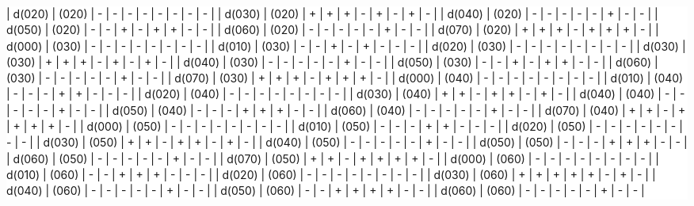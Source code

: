 |   d(020)   |   (020)   |    -    |    -    |    -    |    -    |    -    |    -    |    -    |    -    |
|   d(030)   |   (020)   |    +    |    +    |    +    |    -    |    +    |    -    |    +    |    -    |
|   d(040)   |   (020)   |    -    |    -    |    -    |    -    |    -    |    +    |    -    |    -    |
|   d(050)   |   (020)   |    -    |    -    |    +    |    -    |    +    |    +    |    -    |    -    |
|   d(060)   |   (020)   |    -    |    -    |    -    |    -    |    -    |    +    |    -    |    -    |
|   d(070)   |   (020)   |    +    |    +    |    +    |    -    |    +    |    +    |    +    |    -    |
|   d(000)   |   (030)   |    -    |    -    |    -    |    -    |    -    |    -    |    -    |    -    |
|   d(010)   |   (030)   |    -    |    -    |    +    |    -    |    +    |    -    |    -    |    -    |
|   d(020)   |   (030)   |    -    |    -    |    -    |    -    |    -    |    -    |    -    |    -    |
|   d(030)   |   (030)   |    +    |    +    |    +    |    -    |    +    |    -    |    +    |    -    |
|   d(040)   |   (030)   |    -    |    -    |    -    |    -    |    -    |    +    |    -    |    -    |
|   d(050)   |   (030)   |    -    |    -    |    +    |    -    |    +    |    +    |    -    |    -    |
|   d(060)   |   (030)   |    -    |    -    |    -    |    -    |    -    |    +    |    -    |    -    |
|   d(070)   |   (030)   |    +    |    +    |    +    |    -    |    +    |    +    |    +    |    -    |
|   d(000)   |   (040)   |    -    |    -    |    -    |    -    |    -    |    -    |    -    |    -    |
|   d(010)   |   (040)   |    -    |    -    |    -    |    +    |    +    |    -    |    -    |    -    |
|   d(020)   |   (040)   |    -    |    -    |    -    |    -    |    -    |    -    |    -    |    -    |
|   d(030)   |   (040)   |    +    |    +    |    -    |    +    |    +    |    -    |    +    |    -    |
|   d(040)   |   (040)   |    -    |    -    |    -    |    -    |    -    |    +    |    -    |    -    |
|   d(050)   |   (040)   |    -    |    -    |    -    |    +    |    +    |    +    |    -    |    -    |
|   d(060)   |   (040)   |    -    |    -    |    -    |    -    |    -    |    +    |    -    |    -    |
|   d(070)   |   (040)   |    +    |    +    |    -    |    +    |    +    |    +    |    +    |    -    |
|   d(000)   |   (050)   |    -    |    -    |    -    |    -    |    -    |    -    |    -    |    -    |
|   d(010)   |   (050)   |    -    |    -    |    -    |    +    |    +    |    -    |    -    |    -    |
|   d(020)   |   (050)   |    -    |    -    |    -    |    -    |    -    |    -    |    -    |    -    |
|   d(030)   |   (050)   |    +    |    +    |    -    |    +    |    +    |    -    |    +    |    -    |
|   d(040)   |   (050)   |    -    |    -    |    -    |    -    |    -    |    +    |    -    |    -    |
|   d(050)   |   (050)   |    -    |    -    |    -    |    +    |    +    |    +    |    -    |    -    |
|   d(060)   |   (050)   |    -    |    -    |    -    |    -    |    -    |    +    |    -    |    -    |
|   d(070)   |   (050)   |    +    |    +    |    -    |    +    |    +    |    +    |    +    |    -    |
|   d(000)   |   (060)   |    -    |    -    |    -    |    -    |    -    |    -    |    -    |    -    |
|   d(010)   |   (060)   |    -    |    -    |    +    |    +    |    +    |    -    |    -    |    -    |
|   d(020)   |   (060)   |    -    |    -    |    -    |    -    |    -    |    -    |    -    |    -    |
|   d(030)   |   (060)   |    +    |    +    |    +    |    +    |    +    |    -    |    +    |    -    |
|   d(040)   |   (060)   |    -    |    -    |    -    |    -    |    -    |    +    |    -    |    -    |
|   d(050)   |   (060)   |    -    |    -    |    +    |    +    |    +    |    +    |    -    |    -    |
|   d(060)   |   (060)   |    -    |    -    |    -    |    -    |    -    |    +    |    -    |    -    |